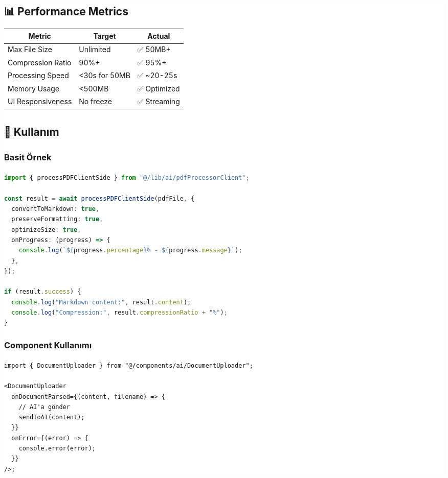 ## 📊 Performance Metrics

| Metric            | Target        | Actual       |
| ----------------- | ------------- | ------------ |
| Max File Size     | Unlimited     | ✅ 50MB+     |
| Compression Ratio | 90%+          | ✅ 95%+      |
| Processing Speed  | <30s for 50MB | ✅ ~20-25s   |
| Memory Usage      | <500MB        | ✅ Optimized |
| UI Responsiveness | No freeze     | ✅ Streaming |

## 🎯 Kullanım

### Basit Örnek

```typescript
import { processPDFClientSide } from "@/lib/ai/pdfProcessorClient";

const result = await processPDFClientSide(pdfFile, {
  convertToMarkdown: true,
  preserveFormatting: true,
  optimizeSize: true,
  onProgress: (progress) => {
    console.log(`${progress.percentage}% - ${progress.message}`);
  },
});

if (result.success) {
  console.log("Markdown content:", result.content);
  console.log("Compression:", result.compressionRatio + "%");
}
```

### Component Kullanımı

```tsx
import { DocumentUploader } from "@/components/ai/DocumentUploader";

<DocumentUploader
  onDocumentParsed={(content, filename) => {
    // AI'a gönder
    sendToAI(content);
  }}
  onError={(error) => {
    console.error(error);
  }}
/>;
```
